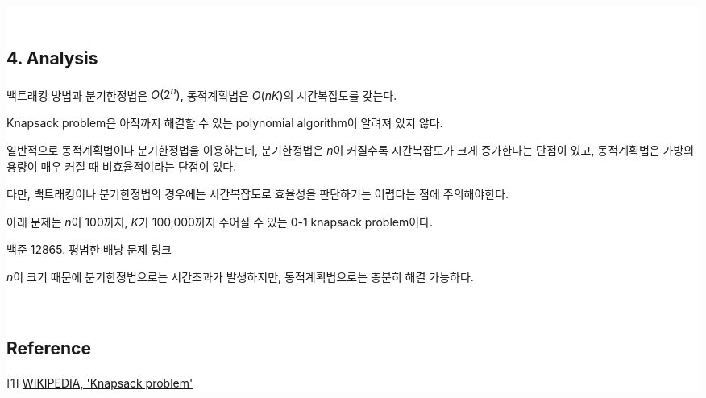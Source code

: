 ```cpp
```

<br/>

## 4. Analysis

백트래킹 방법과 분기한정법은 $O(2^n)$, 동적계획법은 $O(nK)$의 시간복잡도를 갖는다.

Knapsack problem은 아직까지 해결할 수 있는 polynomial algorithm이 알려져 있지 않다.

일반적으로 동적계획법이나 분기한정법을 이용하는데, 분기한정법은 $n$이 커질수록 시간복잡도가 크게 증가한다는 단점이 있고, 동적계획법은 가방의 용량이 매우 커질 때 비효율적이라는 단점이 있다.

다만, 백트래킹이나 분기한정법의 경우에는 시간복잡도로 효율성을 판단하기는 어렵다는 점에 주의해야한다.

아래 문제는 $n$이 100까지, $K$가 100,000까지 주어질 수 있는 0-1 knapsack problem이다.

[백준 12865. 평범한 배낭 문제 링크](https://www.acmicpc.net/problem/12865)

$n$이 크기 때문에 분기한정법으로는 시간초과가 발생하지만, 동적계획법으로는 충분히 해결 가능하다.

<br/>

## Reference

[1] [WIKIPEDIA, 'Knapsack problem'](https://en.m.wikipedia.org/wiki/Knapsack_problem)  





